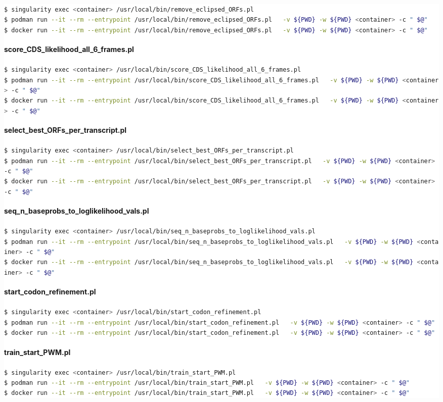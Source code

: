```bash
$ singularity exec <container> /usr/local/bin/remove_eclipsed_ORFs.pl
$ podman run --it --rm --entrypoint /usr/local/bin/remove_eclipsed_ORFs.pl   -v ${PWD} -w ${PWD} <container> -c " $@"
$ docker run --it --rm --entrypoint /usr/local/bin/remove_eclipsed_ORFs.pl   -v ${PWD} -w ${PWD} <container> -c " $@"
```


#### score_CDS_likelihood_all_6_frames.pl

```bash
$ singularity exec <container> /usr/local/bin/score_CDS_likelihood_all_6_frames.pl
$ podman run --it --rm --entrypoint /usr/local/bin/score_CDS_likelihood_all_6_frames.pl   -v ${PWD} -w ${PWD} <container> -c " $@"
$ docker run --it --rm --entrypoint /usr/local/bin/score_CDS_likelihood_all_6_frames.pl   -v ${PWD} -w ${PWD} <container> -c " $@"
```


#### select_best_ORFs_per_transcript.pl

```bash
$ singularity exec <container> /usr/local/bin/select_best_ORFs_per_transcript.pl
$ podman run --it --rm --entrypoint /usr/local/bin/select_best_ORFs_per_transcript.pl   -v ${PWD} -w ${PWD} <container> -c " $@"
$ docker run --it --rm --entrypoint /usr/local/bin/select_best_ORFs_per_transcript.pl   -v ${PWD} -w ${PWD} <container> -c " $@"
```


#### seq_n_baseprobs_to_loglikelihood_vals.pl

```bash
$ singularity exec <container> /usr/local/bin/seq_n_baseprobs_to_loglikelihood_vals.pl
$ podman run --it --rm --entrypoint /usr/local/bin/seq_n_baseprobs_to_loglikelihood_vals.pl   -v ${PWD} -w ${PWD} <container> -c " $@"
$ docker run --it --rm --entrypoint /usr/local/bin/seq_n_baseprobs_to_loglikelihood_vals.pl   -v ${PWD} -w ${PWD} <container> -c " $@"
```


#### start_codon_refinement.pl

```bash
$ singularity exec <container> /usr/local/bin/start_codon_refinement.pl
$ podman run --it --rm --entrypoint /usr/local/bin/start_codon_refinement.pl   -v ${PWD} -w ${PWD} <container> -c " $@"
$ docker run --it --rm --entrypoint /usr/local/bin/start_codon_refinement.pl   -v ${PWD} -w ${PWD} <container> -c " $@"
```


#### train_start_PWM.pl

```bash
$ singularity exec <container> /usr/local/bin/train_start_PWM.pl
$ podman run --it --rm --entrypoint /usr/local/bin/train_start_PWM.pl   -v ${PWD} -w ${PWD} <container> -c " $@"
$ docker run --it --rm --entrypoint /usr/local/bin/train_start_PWM.pl   -v ${PWD} -w ${PWD} <container> -c " $@"
```
